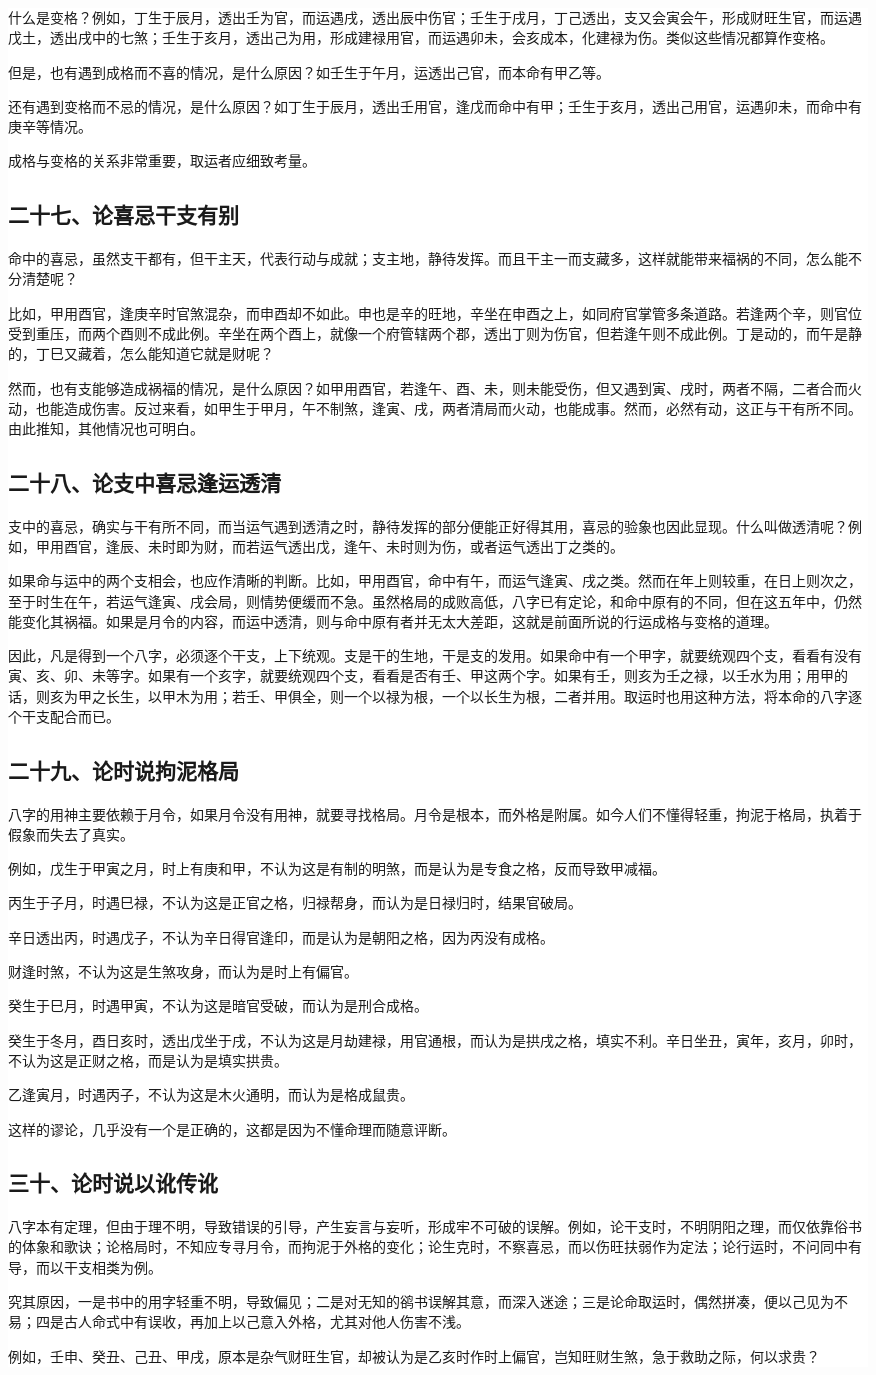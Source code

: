 什么是变格？例如，丁生于辰月，透出壬为官，而运遇戌，透出辰中伤官；壬生于戌月，丁己透出，支又会寅会午，形成财旺生官，而运遇戊土，透出戌中的七煞；壬生于亥月，透出己为用，形成建禄用官，而运遇卯未，会亥成本，化建禄为伤。类似这些情况都算作变格。

但是，也有遇到成格而不喜的情况，是什么原因？如壬生于午月，运透出己官，而本命有甲乙等。

还有遇到变格而不忌的情况，是什么原因？如丁生于辰月，透出壬用官，逢戊而命中有甲；壬生于亥月，透出己用官，运遇卯未，而命中有庚辛等情况。

成格与变格的关系非常重要，取运者应细致考量。

## 二十七、论喜忌干支有别

命中的喜忌，虽然支干都有，但干主天，代表行动与成就；支主地，静待发挥。而且干主一而支藏多，这样就能带来福祸的不同，怎么能不分清楚呢？

比如，甲用酉官，逢庚辛时官煞混杂，而申酉却不如此。申也是辛的旺地，辛坐在申酉之上，如同府官掌管多条道路。若逢两个辛，则官位受到重压，而两个酉则不成此例。辛坐在两个酉上，就像一个府管辖两个郡，透出丁则为伤官，但若逢午则不成此例。丁是动的，而午是静的，丁巳又藏着，怎么能知道它就是财呢？

然而，也有支能够造成祸福的情况，是什么原因？如甲用酉官，若逢午、酉、未，则未能受伤，但又遇到寅、戌时，两者不隔，二者合而火动，也能造成伤害。反过来看，如甲生于甲月，午不制煞，逢寅、戌，两者清局而火动，也能成事。然而，必然有动，这正与干有所不同。由此推知，其他情况也可明白。

## 二十八、论支中喜忌逢运透清

支中的喜忌，确实与干有所不同，而当运气遇到透清之时，静待发挥的部分便能正好得其用，喜忌的验象也因此显现。什么叫做透清呢？例如，甲用酉官，逢辰、未时即为财，而若运气透出戊，逢午、未时则为伤，或者运气透出丁之类的。

如果命与运中的两个支相会，也应作清晰的判断。比如，甲用酉官，命中有午，而运气逢寅、戌之类。然而在年上则较重，在日上则次之，至于时生在午，若运气逢寅、戌会局，则情势便缓而不急。虽然格局的成败高低，八字已有定论，和命中原有的不同，但在这五年中，仍然能变化其祸福。如果是月令的内容，而运中透清，则与命中原有者并无太大差距，这就是前面所说的行运成格与变格的道理。

因此，凡是得到一个八字，必须逐个干支，上下统观。支是干的生地，干是支的发用。如果命中有一个甲字，就要统观四个支，看看有没有寅、亥、卯、未等字。如果有一个亥字，就要统观四个支，看看是否有壬、甲这两个字。如果有壬，则亥为壬之禄，以壬水为用；用甲的话，则亥为甲之长生，以甲木为用；若壬、甲俱全，则一个以禄为根，一个以长生为根，二者并用。取运时也用这种方法，将本命的八字逐个干支配合而已。

## 二十九、论时说拘泥格局

八字的用神主要依赖于月令，如果月令没有用神，就要寻找格局。月令是根本，而外格是附属。如今人们不懂得轻重，拘泥于格局，执着于假象而失去了真实。

例如，戊生于甲寅之月，时上有庚和甲，不认为这是有制的明煞，而是认为是专食之格，反而导致甲减福。

丙生于子月，时遇巳禄，不认为这是正官之格，归禄帮身，而认为是日禄归时，结果官破局。

辛日透出丙，时遇戊子，不认为辛日得官逢印，而是认为是朝阳之格，因为丙没有成格。

财逢时煞，不认为这是生煞攻身，而认为是时上有偏官。

癸生于巳月，时遇甲寅，不认为这是暗官受破，而认为是刑合成格。

癸生于冬月，酉日亥时，透出戊坐于戌，不认为这是月劫建禄，用官通根，而认为是拱戌之格，填实不利。辛日坐丑，寅年，亥月，卯时，不认为这是正财之格，而是认为是填实拱贵。

乙逢寅月，时遇丙子，不认为这是木火通明，而认为是格成鼠贵。

这样的谬论，几乎没有一个是正确的，这都是因为不懂命理而随意评断。

## 三十、论时说以讹传讹

八字本有定理，但由于理不明，导致错误的引导，产生妄言与妄听，形成牢不可破的误解。例如，论干支时，不明阴阳之理，而仅依靠俗书的体象和歌诀；论格局时，不知应专寻月令，而拘泥于外格的变化；论生克时，不察喜忌，而以伤旺扶弱作为定法；论行运时，不问同中有导，而以干支相类为例。

究其原因，一是书中的用字轻重不明，导致偏见；二是对无知的鹆书误解其意，而深入迷途；三是论命取运时，偶然拼凑，便以己见为不易；四是古人命式中有误收，再加上以己意入外格，尤其对他人伤害不浅。

例如，壬申、癸丑、己丑、甲戌，原本是杂气财旺生官，却被认为是乙亥时作时上偏官，岂知旺财生煞，急于救助之际，何以求贵？
